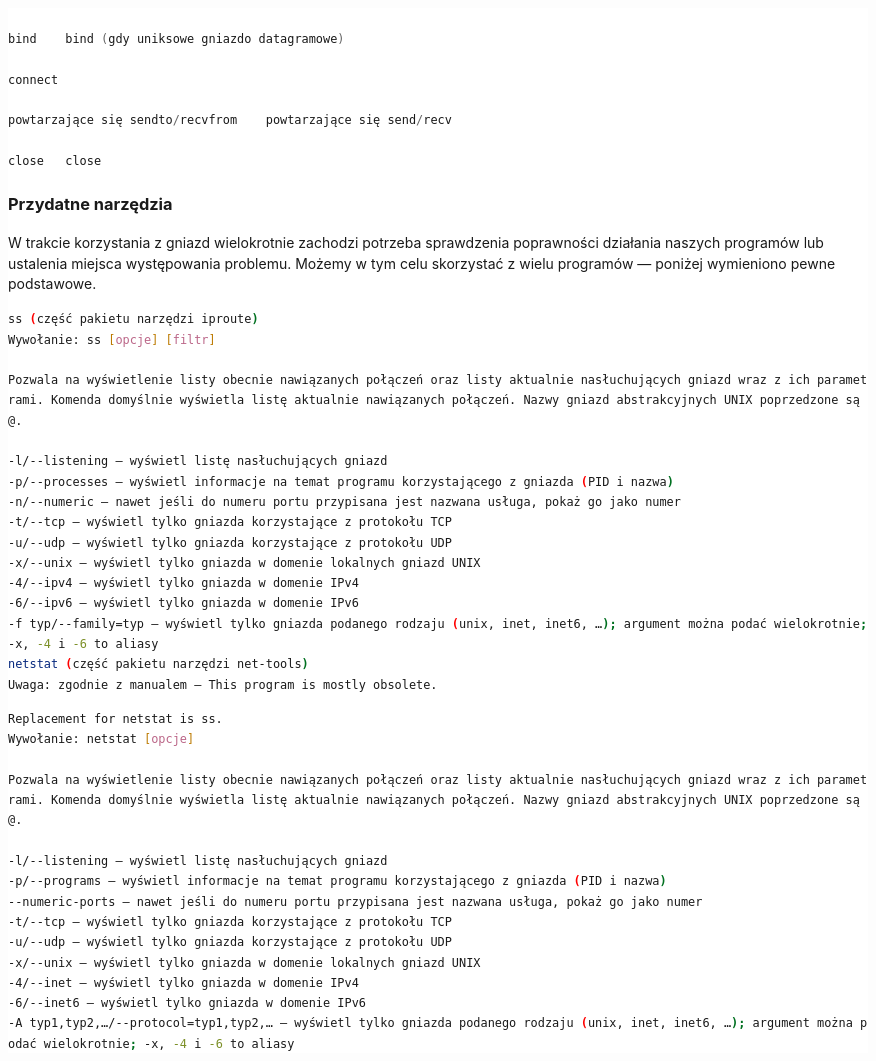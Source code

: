 ```C

bind	bind (gdy uniksowe gniazdo datagramowe)

connect

powtarzające się sendto/recvfrom	powtarzające się send/recv

close	close
```
### Przydatne narzędzia

W trakcie korzystania z gniazd wielokrotnie zachodzi potrzeba sprawdzenia poprawności
 działania naszych programów lub ustalenia miejsca występowania problemu. Możemy w tym celu skorzystać z wielu programów — poniżej wymieniono pewne podstawowe.

```bash
ss (część pakietu narzędzi iproute)
Wywołanie: ss [opcje] [filtr]

Pozwala na wyświetlenie listy obecnie nawiązanych połączeń oraz listy aktualnie nasłuchujących gniazd wraz z ich parametrami. Komenda domyślnie wyświetla listę aktualnie nawiązanych połączeń. Nazwy gniazd abstrakcyjnych UNIX poprzedzone są @.

-l/--listening — wyświetl listę nasłuchujących gniazd
-p/--processes — wyświetl informacje na temat programu korzystającego z gniazda (PID i nazwa)
-n/--numeric — nawet jeśli do numeru portu przypisana jest nazwana usługa, pokaż go jako numer
-t/--tcp — wyświetl tylko gniazda korzystające z protokołu TCP
-u/--udp — wyświetl tylko gniazda korzystające z protokołu UDP
-x/--unix — wyświetl tylko gniazda w domenie lokalnych gniazd UNIX
-4/--ipv4 — wyświetl tylko gniazda w domenie IPv4
-6/--ipv6 — wyświetl tylko gniazda w domenie IPv6
-f typ/--family=typ — wyświetl tylko gniazda podanego rodzaju (unix, inet, inet6, …); argument można podać wielokrotnie; -x, -4 i -6 to aliasy
netstat (część pakietu narzędzi net-tools)
Uwaga: zgodnie z manualem — This program is mostly obsolete. 
```
```bash
Replacement for netstat is ss.
Wywołanie: netstat [opcje]

Pozwala na wyświetlenie listy obecnie nawiązanych połączeń oraz listy aktualnie nasłuchujących gniazd wraz z ich parametrami. Komenda domyślnie wyświetla listę aktualnie nawiązanych połączeń. Nazwy gniazd abstrakcyjnych UNIX poprzedzone są @.

-l/--listening — wyświetl listę nasłuchujących gniazd
-p/--programs — wyświetl informacje na temat programu korzystającego z gniazda (PID i nazwa)
--numeric-ports — nawet jeśli do numeru portu przypisana jest nazwana usługa, pokaż go jako numer
-t/--tcp — wyświetl tylko gniazda korzystające z protokołu TCP
-u/--udp — wyświetl tylko gniazda korzystające z protokołu UDP
-x/--unix — wyświetl tylko gniazda w domenie lokalnych gniazd UNIX
-4/--inet — wyświetl tylko gniazda w domenie IPv4
-6/--inet6 — wyświetl tylko gniazda w domenie IPv6
-A typ1,typ2,…/--protocol=typ1,typ2,… — wyświetl tylko gniazda podanego rodzaju (unix, inet, inet6, …); argument można podać wielokrotnie; -x, -4 i -6 to aliasy
```
